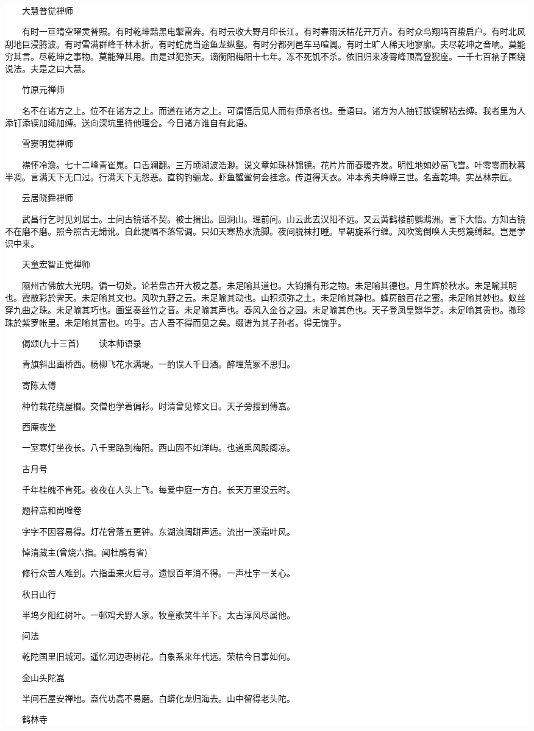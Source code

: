 　　大慧普觉禅师

　　有时一亘晴空曜灵普照。有时乾坤黯黑电掣雷奔。有时云收大野月印长江。有时春雨沃枯花开万卉。有时众鸟翔鸣百蛰启户。有时北风刮地巨浸腾波。有时雪满群峰千林木折。有时蛇虎当途鱼龙纵壑。有时分都列邑车马喧阗。有时土旷人稀天地寥廓。夫尽乾坤之音响。莫能穷其言。尽乾坤之事物。莫能殚其用。由是过犯弥天。谪衡阳梅阳十七年。冻不死饥不杀。依旧归来凌霄峰顶高登猊座。一千七百衲子围绕说法。夫是之曰大慧。

　　竹原元禅师

　　名不在诸方之上。位不在诸方之上。而道在诸方之上。可谓悟后见人而有师承者也。垂语曰。诸方为人抽钉拔锲解粘去缚。我者里为人添钉添锲加绳加缚。送向深坑里待他理会。今日诸方谁自有此语。

　　雪窦明觉禅师

　　襟怀冷澹。七十二峰青崔嵬。口舌澜翻。三万顷湖波浩渺。说文章如珠林锦镜。花片片而春暖齐发。明性地如妙高飞雪。叶零零而秋暮半凋。言满天下无口过。行满天下无怨恶。直钩钓骊龙。虾鱼蟹鲎何会挂念。传道得天衣。冲本秀夫峥嵘三世。名盍乾坤。实丛林宗匠。

　　云居晓舜禅师

　　武昌行乞时见刘居士。士问古镜话不契。被士揖出。回洞山。理前问。山云此去汉阳不远。又云黄鹤楼前鹦鹉洲。言下大悟。方知古镜不在磨不磨。照今照古无誵讹。自此提唱不落常调。只如天寒热水洗脚。夜间脱袜打睡。早朝旋系行缠。风吹篱倒唤人夫劈篾缚起。岂是学识中来。

　　天童宏智正觉禅师

　　隰州古佛放大光明。徧一切处。论若盘古开大极之基。未足喻其道也。大钧播有形之物。未足喻其德也。月生辉於秋水。未足喻其明也。霞散彩於霁天。未足喻其文也。风吹九野之云。未足喻其动也。山积须弥之土。未足喻其静也。蜂房酿百花之蜜。未足喻其妙也。蚁丝穿九曲之珠。未足喻其巧也。画堂奏丝竹之音。未足喻其声也。春风入金谷之园。未足喻其色也。天子登凤皇翳华芝。未足喻其贵也。撒珍珠於紫罗帐里。未足喻其富也。呜乎。古人吾不得而见之矣。缀谱为其子孙者。得无愧乎。

　　偈颂(九十三首)
　　读本师语录

　　青旗斜出画桥西。杨柳飞花水满堤。一酌误人千日酒。醉埋荒冢不思归。

　　寄陈太傅

　　种竹栽花绕屋櫩。交僧也学着偏衫。时清曾见修文日。天子旁搜到傅嵓。

　　西庵夜坐

　　一室寒灯坐夜长。八千里路到梅阳。西山固不如洋屿。也道熏风殿阁凉。

　　古月号

　　千年桂魄不肯死。夜夜在人头上飞。每爱中庭一方白。长天万里没云时。

　　题梓嵓和尚唫卷

　　字字不因容易得。灯花曾落五更钟。东湖浪阔缾声远。流出一溪霜叶风。

　　悼清藏主(曾烧六指。闻杜鹃有省)

　　修行众苦人难到。六指重来火后寻。遗恨百年消不得。一声杜宇一关心。

　　秋日山行

　　半坞夕阳红树叶。一邨鸡犬野人家。牧童歌笑牛羊下。太古淳风尽属他。

　　问法

　　乾陀国里旧城河。遥忆河边枣树花。白象系来年代远。荣枯今日事如何。

　　金山头陀嵓

　　半间石屋安禅地。盍代功高不易磨。白蟒化龙归海去。山中留得老头陀。

　　鹤林寺

